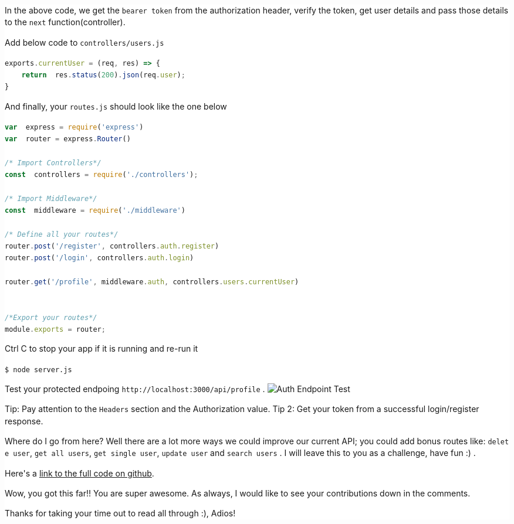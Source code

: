 In the above code, we get the `bearer token` from the authorization header, verify the token, get user details and pass those details to the `next` function(controller).

Add below code to `controllers/users.js` 

```js
exports.currentUser = (req, res) => {
	return  res.status(200).json(req.user);
}
```

And finally, your `routes.js` should look like the one below
```javascript
var  express = require('express')
var  router = express.Router()

/* Import Controllers*/
const  controllers = require('./controllers');

/* Import Middleware*/
const  middleware = require('./middleware')

/* Define all your routes*/
router.post('/register', controllers.auth.register)
router.post('/login', controllers.auth.login)

router.get('/profile', middleware.auth, controllers.users.currentUser)


/*Export your routes*/
module.exports = router;
```

Ctrl C to stop your app if it is running and re-run it 
```bash
$ node server.js
```

Test your protected endpoing `http://localhost:3000/api/profile` .
![Auth Endpoint Test](https://res.cloudinary.com/iamndie/image/upload/v1579019612/Screenshot_2020-01-14_at_5.33.00_PM_vmzoax.png "Example Auth endpoint Test")

Tip: Pay attention to the `Headers` section and the Authorization value.
Tip 2: Get your token from a successful login/register response.

Where do I go from here? Well there are a lot more ways we could improve our current API; you could add bonus routes like:  `delete user`, `get all users`, `get single user`, `update user` and  `search users` . I will leave this to you as a challenge, have fun :) .

Here's a [link to the full code on github](https://github.com/ndiecodes/node-auth-example).

Wow, you got this far!! You are super awesome. As always,  I would like to see your contributions down in the comments.

Thanks for taking your time out to read all through :), Adios!